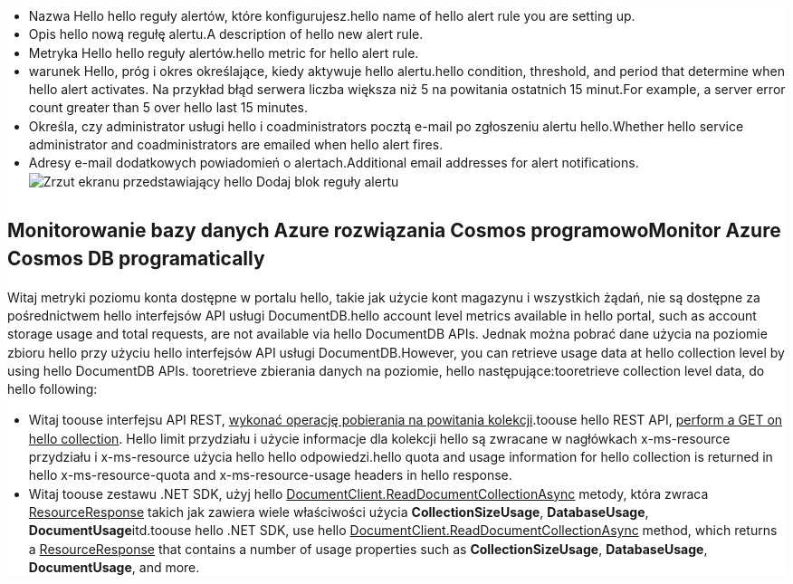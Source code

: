    * <span data-ttu-id="72bc6-156">Nazwa Hello hello reguły alertów, które konfigurujesz.</span><span class="sxs-lookup"><span data-stu-id="72bc6-156">hello name of hello alert rule you are setting up.</span></span>
   * <span data-ttu-id="72bc6-157">Opis hello nową regułę alertu.</span><span class="sxs-lookup"><span data-stu-id="72bc6-157">A description of hello new alert rule.</span></span>
   * <span data-ttu-id="72bc6-158">Metryka Hello hello reguły alertów.</span><span class="sxs-lookup"><span data-stu-id="72bc6-158">hello metric for hello alert rule.</span></span>
   * <span data-ttu-id="72bc6-159">warunek Hello, próg i okres określające, kiedy aktywuje hello alertu.</span><span class="sxs-lookup"><span data-stu-id="72bc6-159">hello condition, threshold, and period that determine when hello alert activates.</span></span> <span data-ttu-id="72bc6-160">Na przykład błąd serwera liczba większa niż 5 na powitania ostatnich 15 minut.</span><span class="sxs-lookup"><span data-stu-id="72bc6-160">For example, a server error count greater than 5 over hello last 15 minutes.</span></span>
   * <span data-ttu-id="72bc6-161">Określa, czy administrator usługi hello i coadministrators pocztą e-mail po zgłoszeniu alertu hello.</span><span class="sxs-lookup"><span data-stu-id="72bc6-161">Whether hello service administrator and coadministrators are emailed when hello alert fires.</span></span>
   * <span data-ttu-id="72bc6-162">Adresy e-mail dodatkowych powiadomień o alertach.</span><span class="sxs-lookup"><span data-stu-id="72bc6-162">Additional email addresses for alert notifications.</span></span>  
     ![Zrzut ekranu przedstawiający hello Dodaj blok reguły alertu](./media/monitor-accounts/madocdb12.png)

## <a name="monitor-azure-cosmos-db-programatically"></a><span data-ttu-id="72bc6-164">Monitorowanie bazy danych Azure rozwiązania Cosmos programowo</span><span class="sxs-lookup"><span data-stu-id="72bc6-164">Monitor Azure Cosmos DB programatically</span></span>
<span data-ttu-id="72bc6-165">Witaj metryki poziomu konta dostępne w portalu hello, takie jak użycie kont magazynu i wszystkich żądań, nie są dostępne za pośrednictwem hello interfejsów API usługi DocumentDB.</span><span class="sxs-lookup"><span data-stu-id="72bc6-165">hello account level metrics available in hello portal, such as account storage usage and total requests, are not available via hello DocumentDB APIs.</span></span> <span data-ttu-id="72bc6-166">Jednak można pobrać dane użycia na poziomie zbioru hello przy użyciu hello interfejsów API usługi DocumentDB.</span><span class="sxs-lookup"><span data-stu-id="72bc6-166">However, you can retrieve usage data at hello collection level by using hello DocumentDB APIs.</span></span> <span data-ttu-id="72bc6-167">tooretrieve zbierania danych na poziomie, hello następujące:</span><span class="sxs-lookup"><span data-stu-id="72bc6-167">tooretrieve collection level data, do hello following:</span></span>

* <span data-ttu-id="72bc6-168">Witaj toouse interfejsu API REST, [wykonać operację pobierania na powitania kolekcji](https://msdn.microsoft.com/library/mt489073.aspx).</span><span class="sxs-lookup"><span data-stu-id="72bc6-168">toouse hello REST API, [perform a GET on hello collection](https://msdn.microsoft.com/library/mt489073.aspx).</span></span> <span data-ttu-id="72bc6-169">Hello limit przydziału i użycie informacje dla kolekcji hello są zwracane w nagłówkach x-ms-resource przydziału i x-ms-resource użycia hello hello odpowiedzi.</span><span class="sxs-lookup"><span data-stu-id="72bc6-169">hello quota and usage information for hello collection is returned in hello x-ms-resource-quota and x-ms-resource-usage headers in hello response.</span></span>
* <span data-ttu-id="72bc6-170">Witaj toouse zestawu .NET SDK, użyj hello [DocumentClient.ReadDocumentCollectionAsync](https://msdn.microsoft.com/library/microsoft.azure.documents.client.documentclient.readdocumentcollectionasync.aspx) metody, która zwraca [ResourceResponse](https://msdn.microsoft.com/library/dn799209.aspx) takich jak zawiera wiele właściwości użycia  **CollectionSizeUsage**, **DatabaseUsage**, **DocumentUsage**itd.</span><span class="sxs-lookup"><span data-stu-id="72bc6-170">toouse hello .NET SDK, use hello [DocumentClient.ReadDocumentCollectionAsync](https://msdn.microsoft.com/library/microsoft.azure.documents.client.documentclient.readdocumentcollectionasync.aspx) method, which returns a [ResourceResponse](https://msdn.microsoft.com/library/dn799209.aspx) that contains a number of usage properties such as **CollectionSizeUsage**, **DatabaseUsage**, **DocumentUsage**, and more.</span></span>

